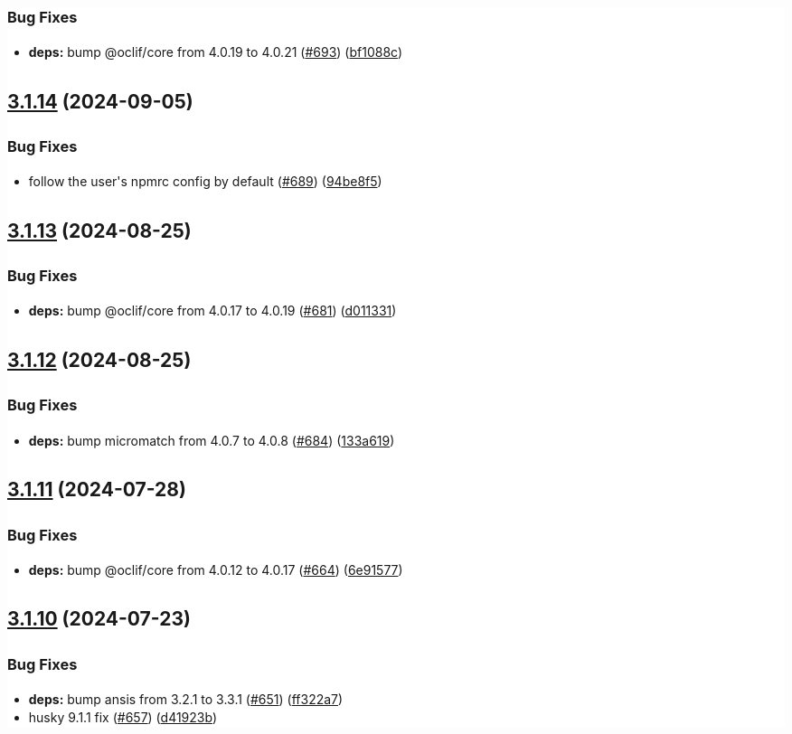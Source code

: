 ### Bug Fixes

- **deps:** bump @oclif/core from 4.0.19 to 4.0.21 ([#693](https://github.com/oclif/plugin-warn-if-update-available/issues/693)) ([bf1088c](https://github.com/oclif/plugin-warn-if-update-available/commit/bf1088c5be366fcf6a89ed40b4b7e06f8cca65e3))

## [3.1.14](https://github.com/oclif/plugin-warn-if-update-available/compare/3.1.13...3.1.14) (2024-09-05)

### Bug Fixes

- follow the user's npmrc config by default ([#689](https://github.com/oclif/plugin-warn-if-update-available/issues/689)) ([94be8f5](https://github.com/oclif/plugin-warn-if-update-available/commit/94be8f580af732272b038650fa9105eb42decc08))

## [3.1.13](https://github.com/oclif/plugin-warn-if-update-available/compare/3.1.12...3.1.13) (2024-08-25)

### Bug Fixes

- **deps:** bump @oclif/core from 4.0.17 to 4.0.19 ([#681](https://github.com/oclif/plugin-warn-if-update-available/issues/681)) ([d011331](https://github.com/oclif/plugin-warn-if-update-available/commit/d0113315284d613dda90436dbc78c769ad7fd5ce))

## [3.1.12](https://github.com/oclif/plugin-warn-if-update-available/compare/3.1.11...3.1.12) (2024-08-25)

### Bug Fixes

- **deps:** bump micromatch from 4.0.7 to 4.0.8 ([#684](https://github.com/oclif/plugin-warn-if-update-available/issues/684)) ([133a619](https://github.com/oclif/plugin-warn-if-update-available/commit/133a6190b59787f9e0e036ad47ef418338881773))

## [3.1.11](https://github.com/oclif/plugin-warn-if-update-available/compare/3.1.10...3.1.11) (2024-07-28)

### Bug Fixes

- **deps:** bump @oclif/core from 4.0.12 to 4.0.17 ([#664](https://github.com/oclif/plugin-warn-if-update-available/issues/664)) ([6e91577](https://github.com/oclif/plugin-warn-if-update-available/commit/6e915778a0b97a5d89a257e0dc76f28720cff860))

## [3.1.10](https://github.com/oclif/plugin-warn-if-update-available/compare/3.1.9...3.1.10) (2024-07-23)

### Bug Fixes

- **deps:** bump ansis from 3.2.1 to 3.3.1 ([#651](https://github.com/oclif/plugin-warn-if-update-available/issues/651)) ([ff322a7](https://github.com/oclif/plugin-warn-if-update-available/commit/ff322a7a1703df23be4e75bd85efc47755b9c46b))
- husky 9.1.1 fix ([#657](https://github.com/oclif/plugin-warn-if-update-available/issues/657)) ([d41923b](https://github.com/oclif/plugin-warn-if-update-available/commit/d41923b258a6bee94bce32a192da173141af3b93))
